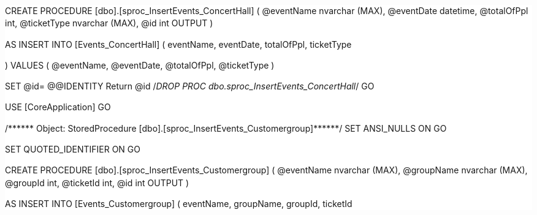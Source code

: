 CREATE PROCEDURE [dbo].[sproc_InsertEvents_ConcertHall]
(
	@eventName nvarchar (MAX),
	@eventDate datetime,
	@totalOfPpl int,
	@ticketType nvarchar (MAX),
	@id  int OUTPUT
)

AS
INSERT INTO [Events_ConcertHall]
( 
	eventName,
	eventDate,
	totalOfPpl,
	ticketType

)
VALUES 
(
	@eventName,
	@eventDate,
	@totalOfPpl,
	@ticketType
)


SET @id= @@IDENTITY
 Return @id
/*DROP PROC dbo.sproc_InsertEvents_ConcertHall*/
GO

USE [CoreApplication]
GO

/****** Object:  StoredProcedure [dbo].[sproc_InsertEvents_Customergroup]******/
SET ANSI_NULLS ON
GO

SET QUOTED_IDENTIFIER ON
GO

CREATE PROCEDURE [dbo].[sproc_InsertEvents_Customergroup]
(
	@eventName nvarchar (MAX),
	@groupName nvarchar (MAX),
	@groupId int,
	@ticketId int,
	@id  int OUTPUT
)

AS
INSERT INTO [Events_Customergroup]
( 
	eventName,
	groupName,
	groupId,
	ticketId
